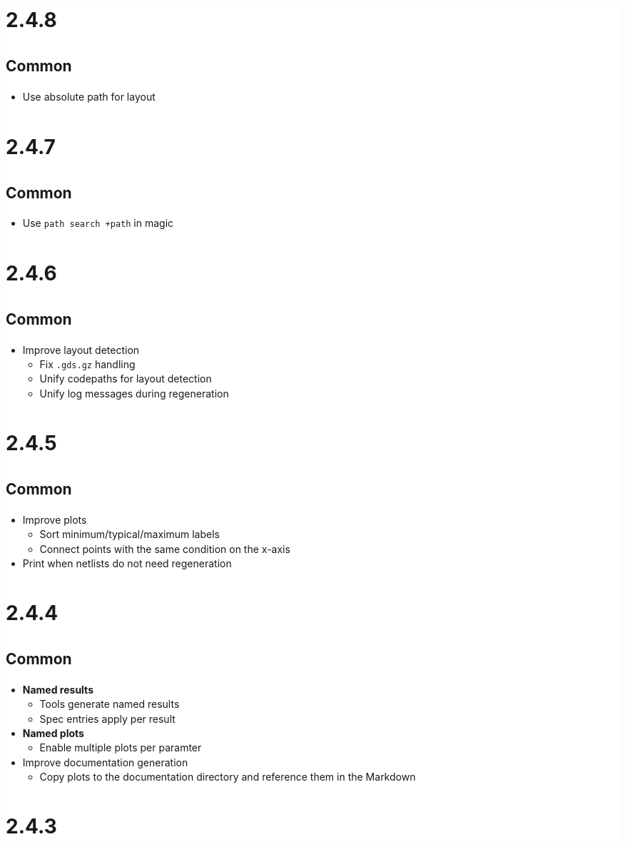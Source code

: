 # 2.4.8

## Common

- Use absolute path for layout

# 2.4.7

## Common

- Use `path search +path` in magic

# 2.4.6

## Common

- Improve layout detection
  - Fix `.gds.gz` handling
  - Unify codepaths for layout detection
  - Unify log messages during regeneration

# 2.4.5

## Common

- Improve plots
  - Sort minimum/typical/maximum labels
  - Connect points with the same condition on the x-axis
- Print when netlists do not need regeneration

# 2.4.4

## Common

- **Named results**
  - Tools generate named results
  - Spec entries apply per result
- **Named plots**
  - Enable multiple plots per paramter
- Improve documentation generation
  - Copy plots to the documentation directory and reference them in the Markdown

# 2.4.3
